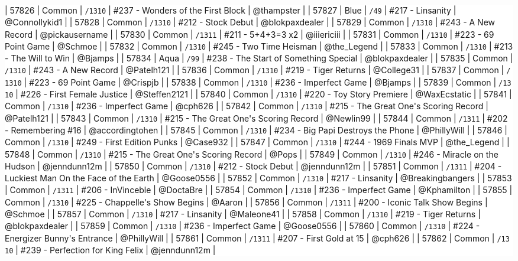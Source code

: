 | 57826 | Common | `/1310` | #237 - Wonders of the First Block | \@thampster |
| 57827 | Blue | `/49` | #217 - Linsanity | \@Connollykid1 |
| 57828 | Common | `/1310` | #212 - Stock Debut | \@blokpaxdealer |
| 57829 | Common | `/1310` | #243 - A New Record | \@pickausername |
| 57830 | Common | `/1311` | #211 - 5+4+3=3 x2 | \@iiiericiii |
| 57831 | Common | `/1310` | #223 - 69 Point Game | \@Schmoe |
| 57832 | Common | `/1310` | #245 - Two Time Heisman | \@the_Legend |
| 57833 | Common | `/1310` | #213 - The Will to Win | \@Bjamps |
| 57834 | Aqua | `/99` | #238 - The Start of Something Special | \@blokpaxdealer |
| 57835 | Common | `/1310` | #243 - A New Record | \@Patelh121 |
| 57836 | Common | `/1310` | #219 - Tiger Returns | \@College31 |
| 57837 | Common | `/1310` | #223 - 69 Point Game | \@Crispjb |
| 57838 | Common | `/1310` | #236 - Imperfect Game | \@Bjamps |
| 57839 | Common | `/1310` | #226 - First Female Justice | \@Steffen2121 |
| 57840 | Common | `/1310` | #220 - Toy Story Premiere | \@WaxEcstatic |
| 57841 | Common | `/1310` | #236 - Imperfect Game | \@cph626 |
| 57842 | Common | `/1310` | #215 - The Great One&#039;s Scoring Record  | \@Patelh121 |
| 57843 | Common | `/1310` | #215 - The Great One&#039;s Scoring Record  | \@Newlin99 |
| 57844 | Common | `/1311` | #202 - Remembering #16 | \@accordingtohen |
| 57845 | Common | `/1310` | #234 - Big Papi Destroys the Phone | \@PhillyWill |
| 57846 | Common | `/1310` | #249 - First Edition Punks | \@Case932 |
| 57847 | Common | `/1310` | #244 - 1969 Finals MVP | \@the_Legend |
| 57848 | Common | `/1310` | #215 - The Great One&#039;s Scoring Record  | \@Pops |
| 57849 | Common | `/1310` | #246 - Miracle on the Hudson | \@jenndunn12m |
| 57850 | Common | `/1310` | #212 - Stock Debut | \@jenndunn12m |
| 57851 | Common | `/1311` | #204 - Luckiest Man On the Face of the Earth | \@Goose0556 |
| 57852 | Common | `/1310` | #217 - Linsanity | \@Breakingbangers |
| 57853 | Common | `/1311` | #206 - InVinceble | \@DoctaBre |
| 57854 | Common | `/1310` | #236 - Imperfect Game | \@Kphamilton |
| 57855 | Common | `/1310` | #225 - Chappelle&#039;s Show Begins | \@Aaron |
| 57856 | Common | `/1311` | #200 - Iconic Talk Show Begins | \@Schmoe |
| 57857 | Common | `/1310` | #217 - Linsanity | \@Maleone41 |
| 57858 | Common | `/1310` | #219 - Tiger Returns | \@blokpaxdealer |
| 57859 | Common | `/1310` | #236 - Imperfect Game | \@Goose0556 |
| 57860 | Common | `/1310` | #224 - Energizer Bunny&#039;s Entrance | \@PhillyWill |
| 57861 | Common | `/1311` | #207 - First Gold at 15 | \@cph626 |
| 57862 | Common | `/1310` | #239 - Perfection for King Felix | \@jenndunn12m |
